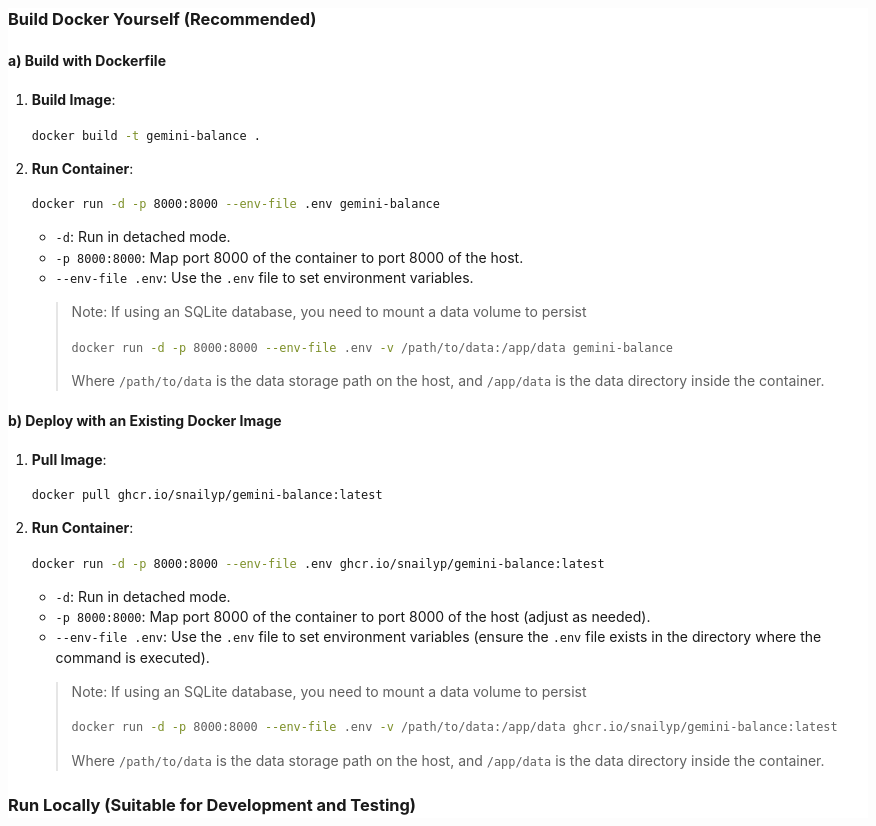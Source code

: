 ### Build Docker Yourself (Recommended)

#### a) Build with Dockerfile

1.  **Build Image**:

    ```bash
    docker build -t gemini-balance .
    ```

2.  **Run Container**:

    ```bash
    docker run -d -p 8000:8000 --env-file .env gemini-balance
    ```

    *   `-d`: Run in detached mode.
    *   `-p 8000:8000`: Map port 8000 of the container to port 8000 of the host.
    *   `--env-file .env`: Use the `.env` file to set environment variables.

    > Note: If using an SQLite database, you need to mount a data volume to persist 
    > ```bash
    > docker run -d -p 8000:8000 --env-file .env -v /path/to/data:/app/data gemini-balance
    > ```
    > Where `/path/to/data` is the data storage path on the host, and `/app/data` is the data directory inside the container.

#### b) Deploy with an Existing Docker Image

1.  **Pull Image**:

    ```bash
    docker pull ghcr.io/snailyp/gemini-balance:latest
    ```

2.  **Run Container**:

    ```bash
    docker run -d -p 8000:8000 --env-file .env ghcr.io/snailyp/gemini-balance:latest
    ```

    *   `-d`: Run in detached mode.
    *   `-p 8000:8000`: Map port 8000 of the container to port 8000 of the host (adjust as needed).
    *   `--env-file .env`: Use the `.env` file to set environment variables (ensure the `.env` file exists in the directory where the command is executed).

    > Note: If using an SQLite database, you need to mount a data volume to persist 
    > ```bash
    > docker run -d -p 8000:8000 --env-file .env -v /path/to/data:/app/data ghcr.io/snailyp/gemini-balance:latest
    > ```
    > Where `/path/to/data` is the data storage path on the host, and `/app/data` is the data directory inside the container.

### Run Locally (Suitable for Development and Testing)
